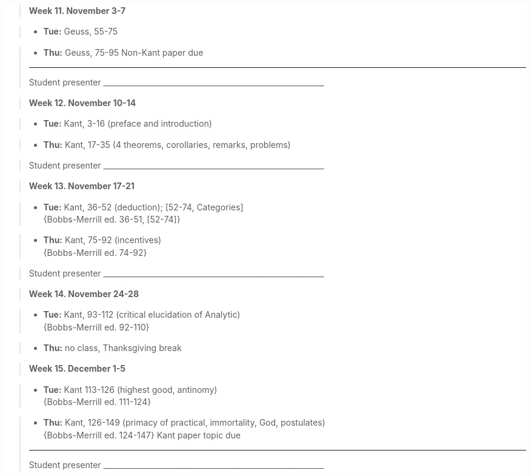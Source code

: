 >

> **Week 11. November 3-7**

>

>   * **Tue:** Geuss, 55-75

>   * **Thu:** Geuss, 75-95  Non-Kant paper due  
> ---  
>  
> Student presenter _________________________________________________________

>

> **Week 12. November 10-14**

>

>   * **Tue:** Kant, 3-16 (preface and introduction)

>   * **Thu:** Kant, 17-35 (4 theorems, corollaries, remarks, problems)

>

> Student presenter _________________________________________________________

>

> **Week 13. November 17-21**

>

>   * **Tue:** Kant, 36-52 (deduction); [52-74, Categories]  
>  {Bobbs-Merrill ed. 36-51, [52-74]}

>   * **Thu:** Kant, 75-92 (incentives)  
>  {Bobbs-Merrill ed. 74-92}

>

> Student presenter _________________________________________________________

>

> **Week 14. November 24-28**

>

>   * **Tue:** Kant, 93-112 (critical elucidation of Analytic)  
>  {Bobbs-Merrill ed. 92-110}

>   * **Thu:** no class, Thanksgiving break

>

> **Week 15. December 1-5**

>

>   * **Tue:** Kant 113-126 (highest good, antinomy)  
>  {Bobbs-Merrill ed. 111-124}

>   * **Thu:** Kant, 126-149 (primacy of practical, immortality, God,
postulates)  
>  {Bobbs-Merrill ed. 124-147}  Kant paper topic due  
> ---  
>  
> Student presenter _________________________________________________________
